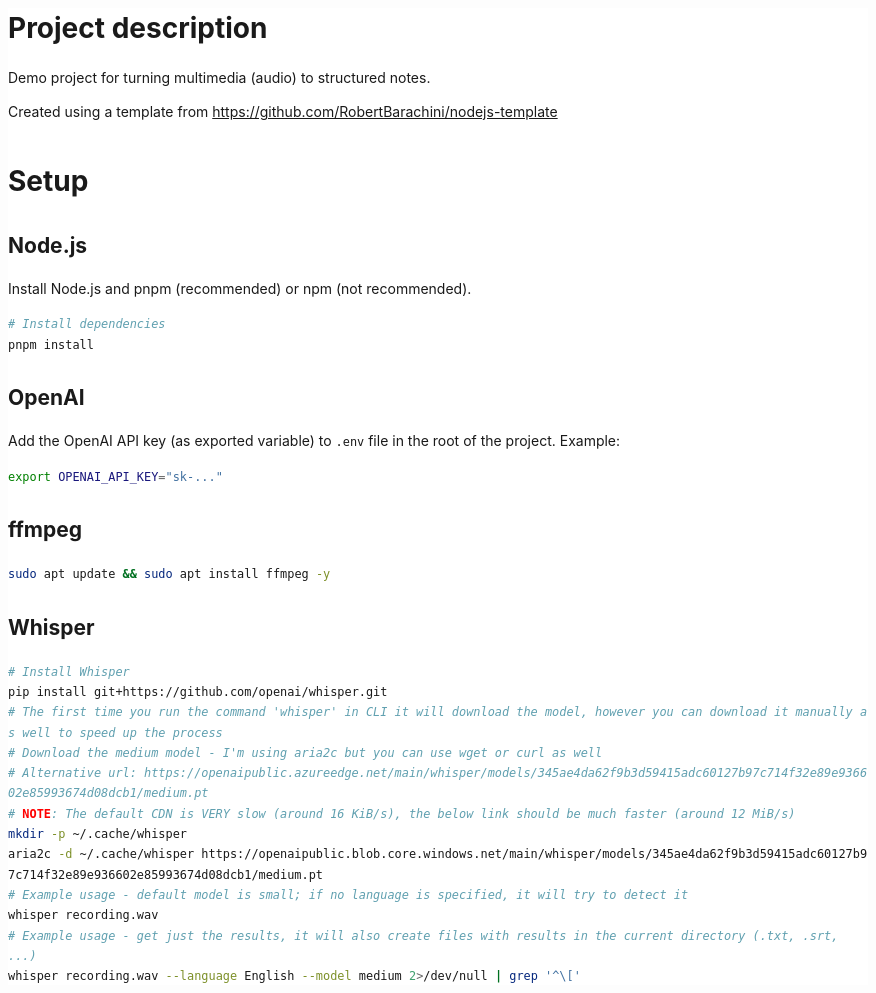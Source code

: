 # Project description

Demo project for turning multimedia (audio) to structured notes.

Created using a template from https://github.com/RobertBarachini/nodejs-template

# Setup

## Node.js

Install Node.js and pnpm (recommended) or npm (not recommended).

```sh
# Install dependencies
pnpm install
```

## OpenAI

Add the OpenAI API key (as exported variable) to `.env` file in the root of the project. Example:

```sh
export OPENAI_API_KEY="sk-..."
```

## ffmpeg

```sh
sudo apt update && sudo apt install ffmpeg -y
```

## Whisper

```sh
# Install Whisper
pip install git+https://github.com/openai/whisper.git
# The first time you run the command 'whisper' in CLI it will download the model, however you can download it manually as well to speed up the process
# Download the medium model - I'm using aria2c but you can use wget or curl as well
# Alternative url: https://openaipublic.azureedge.net/main/whisper/models/345ae4da62f9b3d59415adc60127b97c714f32e89e936602e85993674d08dcb1/medium.pt
# NOTE: The default CDN is VERY slow (around 16 KiB/s), the below link should be much faster (around 12 MiB/s)
mkdir -p ~/.cache/whisper
aria2c -d ~/.cache/whisper https://openaipublic.blob.core.windows.net/main/whisper/models/345ae4da62f9b3d59415adc60127b97c714f32e89e936602e85993674d08dcb1/medium.pt
# Example usage - default model is small; if no language is specified, it will try to detect it
whisper recording.wav
# Example usage - get just the results, it will also create files with results in the current directory (.txt, .srt, ...)
whisper recording.wav --language English --model medium 2>/dev/null | grep '^\['
```
